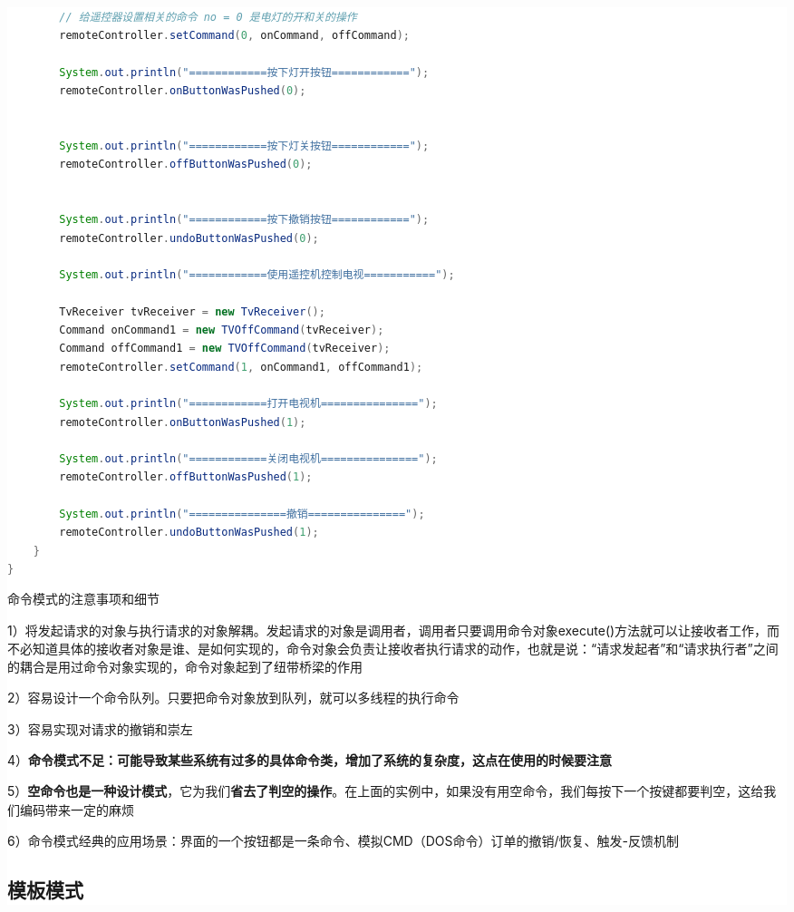 ```java
        // 给遥控器设置相关的命令 no = 0 是电灯的开和关的操作
        remoteController.setCommand(0, onCommand, offCommand);

        System.out.println("============按下灯开按钮============");
        remoteController.onButtonWasPushed(0);


        System.out.println("============按下灯关按钮============");
        remoteController.offButtonWasPushed(0);


        System.out.println("============按下撤销按钮============");
        remoteController.undoButtonWasPushed(0);

        System.out.println("============使用遥控机控制电视===========");

        TvReceiver tvReceiver = new TvReceiver();
        Command onCommand1 = new TVOffCommand(tvReceiver);
        Command offCommand1 = new TVOffCommand(tvReceiver);
        remoteController.setCommand(1, onCommand1, offCommand1);

        System.out.println("============打开电视机===============");
        remoteController.onButtonWasPushed(1);

        System.out.println("============关闭电视机===============");
        remoteController.offButtonWasPushed(1);

        System.out.println("===============撤销===============");
        remoteController.undoButtonWasPushed(1);
    }
}

```



命令模式的注意事项和细节

1）将发起请求的对象与执行请求的对象解耦。发起请求的对象是调用者，调用者只要调用命令对象execute()方法就可以让接收者工作，而不必知道具体的接收者对象是谁、是如何实现的，命令对象会负责让接收者执行请求的动作，也就是说：“请求发起者”和“请求执行者”之间的耦合是用过命令对象实现的，命令对象起到了纽带桥梁的作用

2）容易设计一个命令队列。只要把命令对象放到队列，就可以多线程的执行命令

3）容易实现对请求的撤销和崇左

4）**命令模式不足：可能导致某些系统有过多的具体命令类，增加了系统的复杂度，这点在使用的时候要注意**

5）**空命令也是一种设计模式**，它为我们**省去了判空的操作**。在上面的实例中，如果没有用空命令，我们每按下一个按键都要判空，这给我们编码带来一定的麻烦

6）命令模式经典的应用场景：界面的一个按钮都是一条命令、模拟CMD（DOS命令）订单的撤销/恢复、触发-反馈机制



## 模板模式
